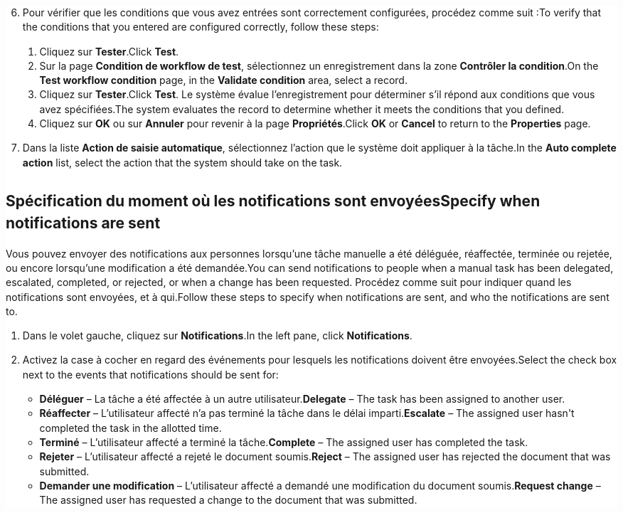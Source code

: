 6. <span data-ttu-id="e7d5f-276">Pour vérifier que les conditions que vous avez entrées sont correctement configurées, procédez comme suit :</span><span class="sxs-lookup"><span data-stu-id="e7d5f-276">To verify that the conditions that you entered are configured correctly, follow these steps:</span></span>

    1. <span data-ttu-id="e7d5f-277">Cliquez sur **Tester**.</span><span class="sxs-lookup"><span data-stu-id="e7d5f-277">Click **Test**.</span></span>
    2. <span data-ttu-id="e7d5f-278">Sur la page **Condition de workflow de test**, sélectionnez un enregistrement dans la zone **Contrôler la condition**.</span><span class="sxs-lookup"><span data-stu-id="e7d5f-278">On the **Test workflow condition** page, in the **Validate condition** area, select a record.</span></span>
    3. <span data-ttu-id="e7d5f-279">Cliquez sur **Tester**.</span><span class="sxs-lookup"><span data-stu-id="e7d5f-279">Click **Test**.</span></span> <span data-ttu-id="e7d5f-280">Le système évalue l’enregistrement pour déterminer s’il répond aux conditions que vous avez spécifiées.</span><span class="sxs-lookup"><span data-stu-id="e7d5f-280">The system evaluates the record to determine whether it meets the conditions that you defined.</span></span>
    4. <span data-ttu-id="e7d5f-281">Cliquez sur **OK** ou sur **Annuler** pour revenir à la page **Propriétés**.</span><span class="sxs-lookup"><span data-stu-id="e7d5f-281">Click **OK** or **Cancel** to return to the **Properties** page.</span></span>

7. <span data-ttu-id="e7d5f-282">Dans la liste **Action de saisie automatique**, sélectionnez l’action que le système doit appliquer à la tâche.</span><span class="sxs-lookup"><span data-stu-id="e7d5f-282">In the **Auto complete action** list, select the action that the system should take on the task.</span></span>

## <a name="specify-when-notifications-are-sent"></a><span data-ttu-id="e7d5f-283">Spécification du moment où les notifications sont envoyées</span><span class="sxs-lookup"><span data-stu-id="e7d5f-283">Specify when notifications are sent</span></span>

<span data-ttu-id="e7d5f-284">Vous pouvez envoyer des notifications aux personnes lorsqu’une tâche manuelle a été déléguée, réaffectée, terminée ou rejetée, ou encore lorsqu’une modification a été demandée.</span><span class="sxs-lookup"><span data-stu-id="e7d5f-284">You can send notifications to people when a manual task has been delegated, escalated, completed, or rejected, or when a change has been requested.</span></span> <span data-ttu-id="e7d5f-285">Procédez comme suit pour indiquer quand les notifications sont envoyées, et à qui.</span><span class="sxs-lookup"><span data-stu-id="e7d5f-285">Follow these steps to specify when notifications are sent, and who the notifications are sent to.</span></span>

1. <span data-ttu-id="e7d5f-286">Dans le volet gauche, cliquez sur **Notifications**.</span><span class="sxs-lookup"><span data-stu-id="e7d5f-286">In the left pane, click **Notifications**.</span></span>
2. <span data-ttu-id="e7d5f-287">Activez la case à cocher en regard des événements pour lesquels les notifications doivent être envoyées.</span><span class="sxs-lookup"><span data-stu-id="e7d5f-287">Select the check box next to the events that notifications should be sent for:</span></span>

    - <span data-ttu-id="e7d5f-288">**Déléguer** – La tâche a été affectée à un autre utilisateur.</span><span class="sxs-lookup"><span data-stu-id="e7d5f-288">**Delegate** – The task has been assigned to another user.</span></span>
    - <span data-ttu-id="e7d5f-289">**Réaffecter** – L’utilisateur affecté n’a pas terminé la tâche dans le délai imparti.</span><span class="sxs-lookup"><span data-stu-id="e7d5f-289">**Escalate** – The assigned user hasn't completed the task in the allotted time.</span></span>
    - <span data-ttu-id="e7d5f-290">**Terminé** – L’utilisateur affecté a terminé la tâche.</span><span class="sxs-lookup"><span data-stu-id="e7d5f-290">**Complete** – The assigned user has completed the task.</span></span>
    - <span data-ttu-id="e7d5f-291">**Rejeter** – L’utilisateur affecté a rejeté le document soumis.</span><span class="sxs-lookup"><span data-stu-id="e7d5f-291">**Reject** – The assigned user has rejected the document that was submitted.</span></span>
    - <span data-ttu-id="e7d5f-292">**Demander une modification** – L’utilisateur affecté a demandé une modification du document soumis.</span><span class="sxs-lookup"><span data-stu-id="e7d5f-292">**Request change** – The assigned user has requested a change to the document that was submitted.</span></span>
